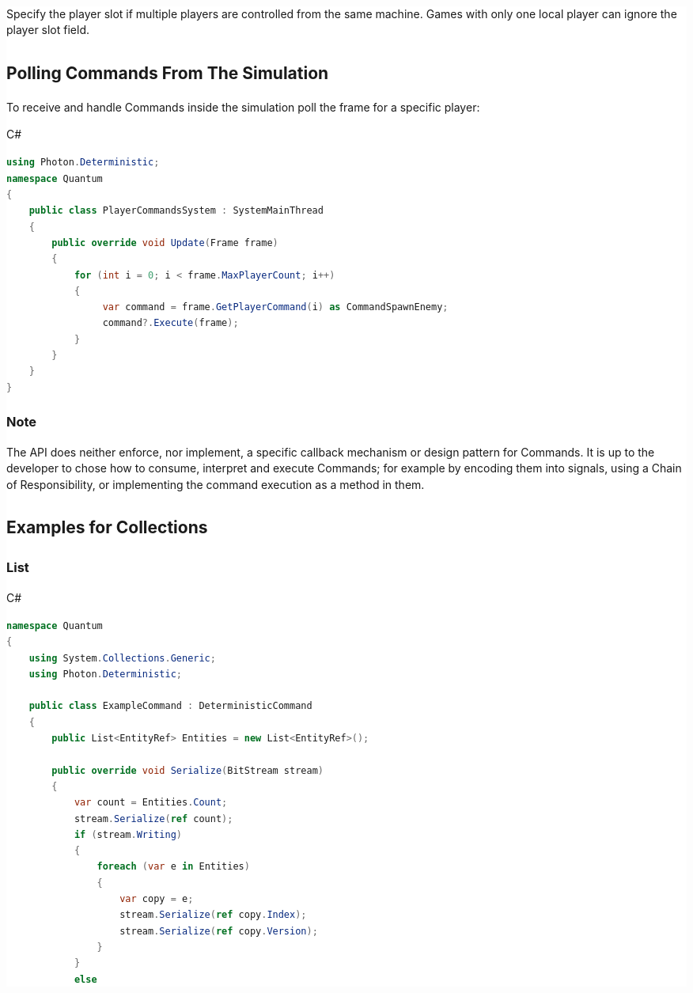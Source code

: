 Specify the player slot if multiple players are controlled from the same machine. Games with only one local player can ignore the player slot field.

## Polling Commands From The Simulation

To receive and handle Commands inside the simulation poll the frame for a specific player:

C#

```csharp
using Photon.Deterministic;
namespace Quantum
{
    public class PlayerCommandsSystem : SystemMainThread
    {
        public override void Update(Frame frame)
        {
            for (int i = 0; i < frame.MaxPlayerCount; i++)
            {
                 var command = frame.GetPlayerCommand(i) as CommandSpawnEnemy;
                 command?.Execute(frame);
            }
        }
    }
}

```

### Note

The API does neither enforce, nor implement, a specific callback mechanism or design pattern for Commands. It is up to the developer to chose how to consume, interpret and execute Commands; for example by encoding them into signals, using a Chain of Responsibility, or implementing the command execution as a method in them.

## Examples for Collections

### List

C#

```csharp
namespace Quantum
{
    using System.Collections.Generic;
    using Photon.Deterministic;

    public class ExampleCommand : DeterministicCommand
    {
        public List<EntityRef> Entities = new List<EntityRef>();

        public override void Serialize(BitStream stream)
        {
            var count = Entities.Count;
            stream.Serialize(ref count);
            if (stream.Writing)
            {
                foreach (var e in Entities)
                {
                    var copy = e;
                    stream.Serialize(ref copy.Index);
                    stream.Serialize(ref copy.Version);
                }
            }
            else
```